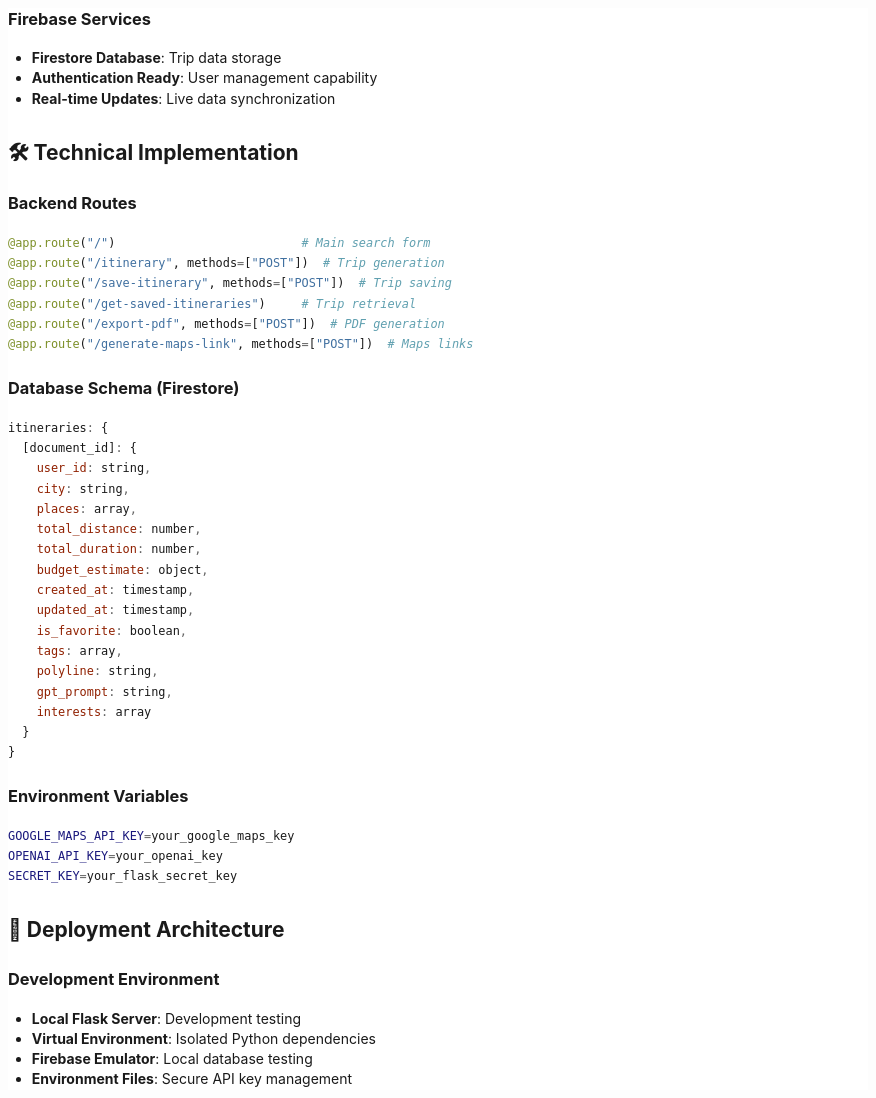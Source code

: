 ### Firebase Services
- **Firestore Database**: Trip data storage
- **Authentication Ready**: User management capability
- **Real-time Updates**: Live data synchronization

## 🛠️ Technical Implementation

### Backend Routes
```python
@app.route("/")                          # Main search form
@app.route("/itinerary", methods=["POST"])  # Trip generation
@app.route("/save-itinerary", methods=["POST"])  # Trip saving
@app.route("/get-saved-itineraries")     # Trip retrieval
@app.route("/export-pdf", methods=["POST"])  # PDF generation
@app.route("/generate-maps-link", methods=["POST"])  # Maps links
```

### Database Schema (Firestore)
```javascript
itineraries: {
  [document_id]: {
    user_id: string,
    city: string,
    places: array,
    total_distance: number,
    total_duration: number,
    budget_estimate: object,
    created_at: timestamp,
    updated_at: timestamp,
    is_favorite: boolean,
    tags: array,
    polyline: string,
    gpt_prompt: string,
    interests: array
  }
}
```

### Environment Variables
```bash
GOOGLE_MAPS_API_KEY=your_google_maps_key
OPENAI_API_KEY=your_openai_key
SECRET_KEY=your_flask_secret_key
```

## 🚀 Deployment Architecture

### Development Environment
- **Local Flask Server**: Development testing
- **Virtual Environment**: Isolated Python dependencies
- **Firebase Emulator**: Local database testing
- **Environment Files**: Secure API key management

